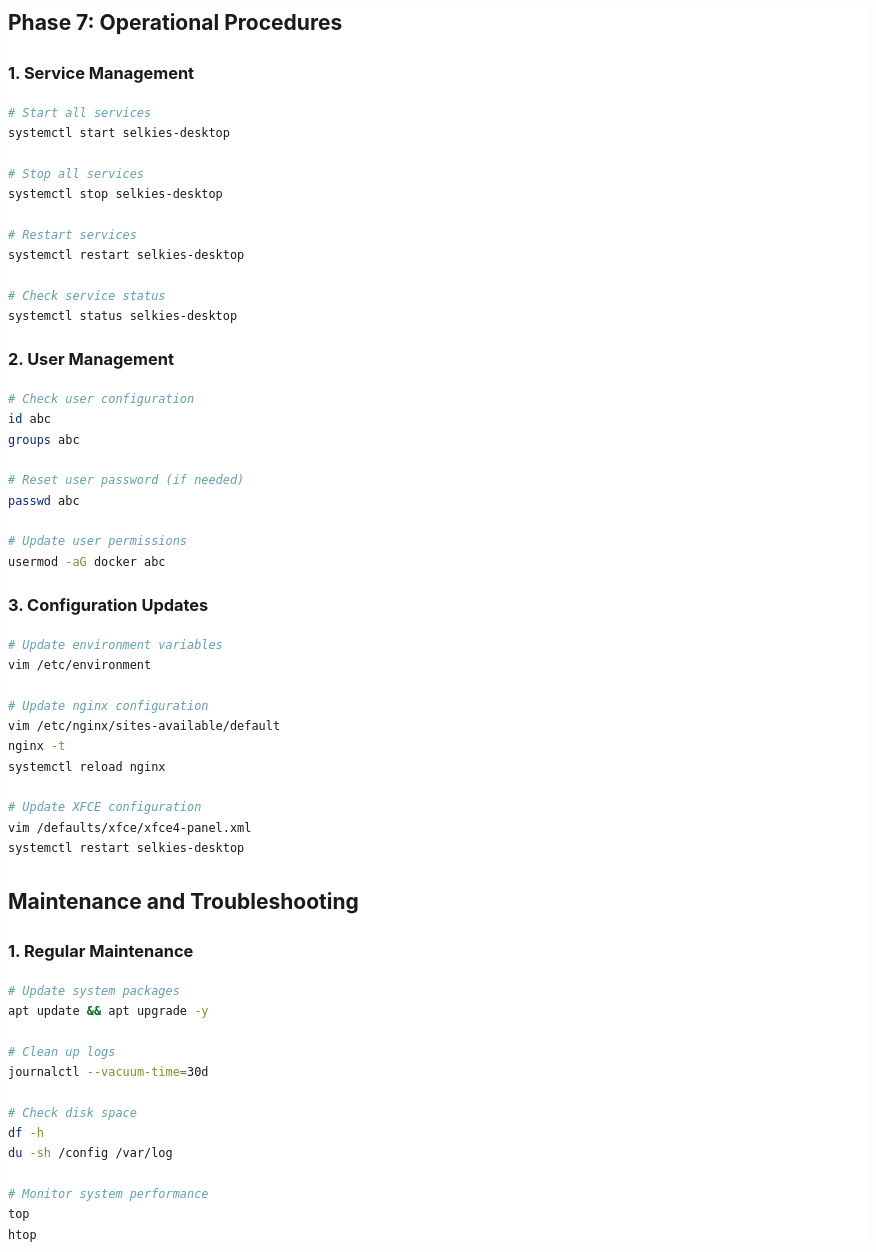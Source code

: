## Phase 7: Operational Procedures

### 1. Service Management
```bash
# Start all services
systemctl start selkies-desktop

# Stop all services
systemctl stop selkies-desktop

# Restart services
systemctl restart selkies-desktop

# Check service status
systemctl status selkies-desktop
```

### 2. User Management
```bash
# Check user configuration
id abc
groups abc

# Reset user password (if needed)
passwd abc

# Update user permissions
usermod -aG docker abc
```

### 3. Configuration Updates
```bash
# Update environment variables
vim /etc/environment

# Update nginx configuration
vim /etc/nginx/sites-available/default
nginx -t
systemctl reload nginx

# Update XFCE configuration
vim /defaults/xfce/xfce4-panel.xml
systemctl restart selkies-desktop
```

## Maintenance and Troubleshooting

### 1. Regular Maintenance
```bash
# Update system packages
apt update && apt upgrade -y

# Clean up logs
journalctl --vacuum-time=30d

# Check disk space
df -h
du -sh /config /var/log

# Monitor system performance
top
htop
```